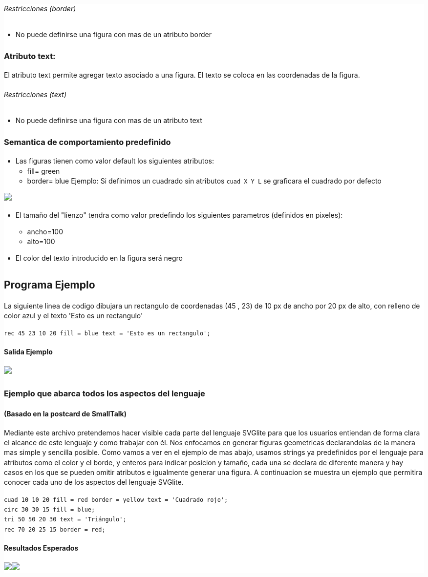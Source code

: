 ###### Restricciones (border)
- No puede definirse una figura con mas de un atributo border
 

### Atributo text:

El atributo text permite agregar texto asociado a una figura. El texto se coloca en las coordenadas de la figura.

###### Restricciones (text)
- No puede definirse una figura con mas de un atributo text


### Semantica de comportamiento predefinido
 - Las figuras tienen como valor default los siguientes atributos:
    - fill= green
    - border= blue
Ejemplo: Si definimos un cuadrado sin atributos `cuad X Y L` se graficara el cuadrado por defecto  
<img src="https://imgur.com/Qh1Qmi8.png"/>

 - El tamaño del "lienzo" tendra como valor predefindo los siguientes parametros (definidos en pixeles):
    - ancho=100 
    - alto=100
    
- El color del texto introducido en la figura será negro

## Programa Ejemplo

La siguiente linea de codigo dibujara un rectangulo de coordenadas (45 , 23) de 10 px de ancho por 20 px de alto, con relleno de color azul y el texto 'Esto es un rectangulo'

 ``` rec 45 23 10 20 fill = blue text = 'Esto es un rectangulo'; ```

#### Salida Ejemplo
<img src="https://imgur.com/eQGKsMh.png"/>

### Ejemplo que abarca todos los aspectos del lenguaje 
#### (Basado en la postcard de SmallTalk)

Mediante este archivo pretendemos hacer visible cada parte del lenguaje SVGlite para que los usuarios entiendan de forma clara el alcance de este lenguaje y como trabajar con él. Nos enfocamos en generar figuras geometricas declarandolas de la manera mas simple y sencilla posible. Como vamos a ver en el ejemplo de mas abajo, usamos strings ya predefinidos por el lenguaje para atributos como el color y el borde, y enteros para indicar posicion y tamaño, cada una se declara de diferente manera y hay casos en los que se pueden omitir atributos e igualmente generar una figura. A continuacion se muestra un ejemplo que permitira conocer cada uno de los aspectos del lenguaje SVGlite.

```
cuad 10 10 20 fill = red border = yellow text = 'Cuadrado rojo';
circ 30 30 15 fill = blue;
tri 50 50 20 30 text = 'Triángulo';
rec 70 20 25 15 border = red;
```  
#### Resultados Esperados

<img src="https://imgur.com/7K58WMG.png" width="400"/><img src="https://imgur.com/ZVEyjNI.png" width="400"/>